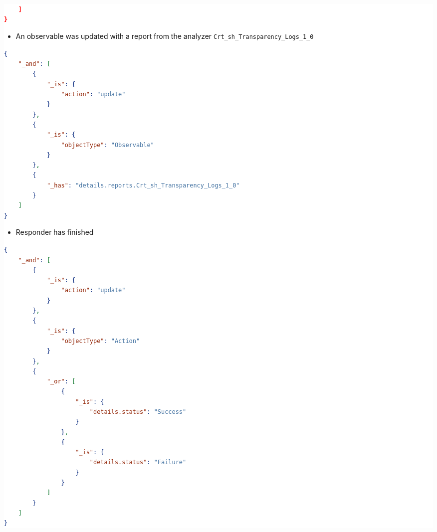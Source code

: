 ```json
    ]
}
```

- An observable was updated with a report from the analyzer `Crt_sh_Transparency_Logs_1_0`

```json
{
    "_and": [
        {
            "_is": {
                "action": "update"
            }
        },
        {
            "_is": {
                "objectType": "Observable"
            }
        },
        {
            "_has": "details.reports.Crt_sh_Transparency_Logs_1_0"
        }
    ]
}
```

- Responder has finished

```json
{
    "_and": [
        {
            "_is": {
                "action": "update"
            }
        },
        {
            "_is": {
                "objectType": "Action"
            }
        },
        {
            "_or": [
                {
                    "_is": {
                        "details.status": "Success"
                    }
                },
                {
                    "_is": {
                        "details.status": "Failure"
                    }
                }
            ]
        }
    ]
}
```
